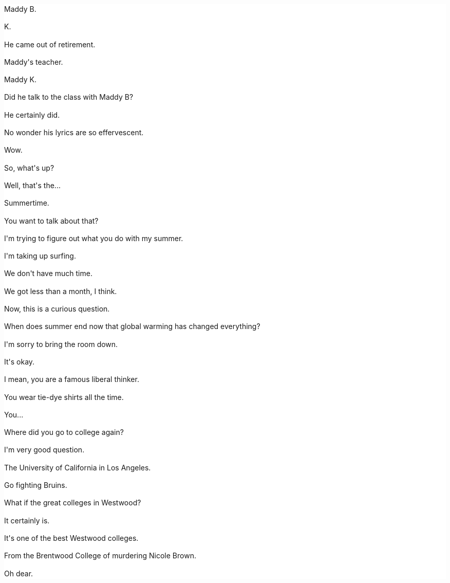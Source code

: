 Maddy B.

K.

He came out of retirement.

Maddy's teacher.

Maddy K.

Did he talk to the class with Maddy B?

He certainly did.

No wonder his lyrics are so effervescent.

Wow.

So, what's up?

Well, that's the...

Summertime.

You want to talk about that?

I'm trying to figure out what you do with my summer.

I'm taking up surfing.

We don't have much time.

We got less than a month, I think.

Now, this is a curious question.

When does summer end now that global warming has changed everything?

I'm sorry to bring the room down.

It's okay.

I mean, you are a famous liberal thinker.

You wear tie-dye shirts all the time.

You...

Where did you go to college again?

I'm very good question.

The University of California in Los Angeles.

Go fighting Bruins.

What if the great colleges in Westwood?

It certainly is.

It's one of the best Westwood colleges.

From the Brentwood College of murdering Nicole Brown.

Oh dear.

